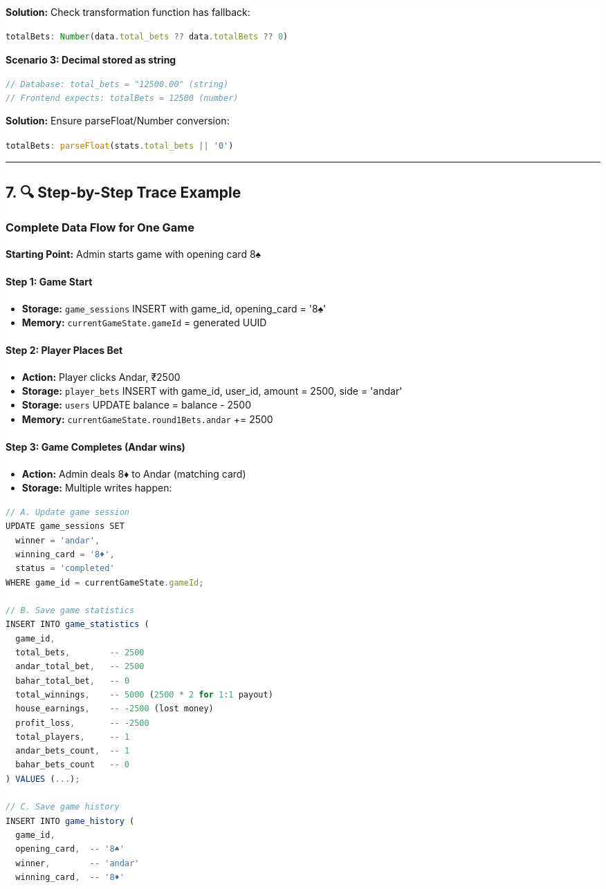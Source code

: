 **Solution:** Check transformation function has fallback:
```typescript
totalBets: Number(data.total_bets ?? data.totalBets ?? 0)
```

**Scenario 3: Decimal stored as string**
```typescript
// Database: total_bets = "12500.00" (string)
// Frontend expects: totalBets = 12500 (number)
```

**Solution:** Ensure parseFloat/Number conversion:
```typescript
totalBets: parseFloat(stats.total_bets || '0')
```

---

## 7. 🔍 Step-by-Step Trace Example

### Complete Data Flow for One Game

**Starting Point:** Admin starts game with opening card 8♠

#### Step 1: Game Start
- **Storage:** `game_sessions` INSERT with game_id, opening_card = '8♠'
- **Memory:** `currentGameState.gameId` = generated UUID

#### Step 2: Player Places Bet
- **Action:** Player clicks Andar, ₹2500
- **Storage:** `player_bets` INSERT with game_id, user_id, amount = 2500, side = 'andar'
- **Storage:** `users` UPDATE balance = balance - 2500
- **Memory:** `currentGameState.round1Bets.andar` += 2500

#### Step 3: Game Completes (Andar wins)
- **Action:** Admin deals 8♦ to Andar (matching card)
- **Storage:** Multiple writes happen:

```typescript
// A. Update game session
UPDATE game_sessions SET
  winner = 'andar',
  winning_card = '8♦',
  status = 'completed'
WHERE game_id = currentGameState.gameId;

// B. Save game statistics
INSERT INTO game_statistics (
  game_id,
  total_bets,        -- 2500
  andar_total_bet,   -- 2500
  bahar_total_bet,   -- 0
  total_winnings,    -- 5000 (2500 * 2 for 1:1 payout)
  house_earnings,    -- -2500 (lost money)
  profit_loss,       -- -2500
  total_players,     -- 1
  andar_bets_count,  -- 1
  bahar_bets_count   -- 0
) VALUES (...);

// C. Save game history
INSERT INTO game_history (
  game_id,
  opening_card,  -- '8♠'
  winner,        -- 'andar'
  winning_card,  -- '8♦'
```
